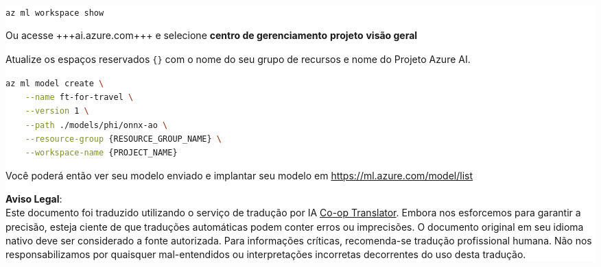 ```
az ml workspace show
```

Ou acesse +++ai.azure.com+++ e selecione **centro de gerenciamento** **projeto** **visão geral**

Atualize os espaços reservados `{}` com o nome do seu grupo de recursos e nome do Projeto Azure AI.

```bash
az ml model create \
    --name ft-for-travel \
    --version 1 \
    --path ./models/phi/onnx-ao \
    --resource-group {RESOURCE_GROUP_NAME} \
    --workspace-name {PROJECT_NAME}
```

Você poderá então ver seu modelo enviado e implantar seu modelo em https://ml.azure.com/model/list

**Aviso Legal**:  
Este documento foi traduzido utilizando o serviço de tradução por IA [Co-op Translator](https://github.com/Azure/co-op-translator). Embora nos esforcemos para garantir a precisão, esteja ciente de que traduções automáticas podem conter erros ou imprecisões. O documento original em seu idioma nativo deve ser considerado a fonte autorizada. Para informações críticas, recomenda-se tradução profissional humana. Não nos responsabilizamos por quaisquer mal-entendidos ou interpretações incorretas decorrentes do uso desta tradução.